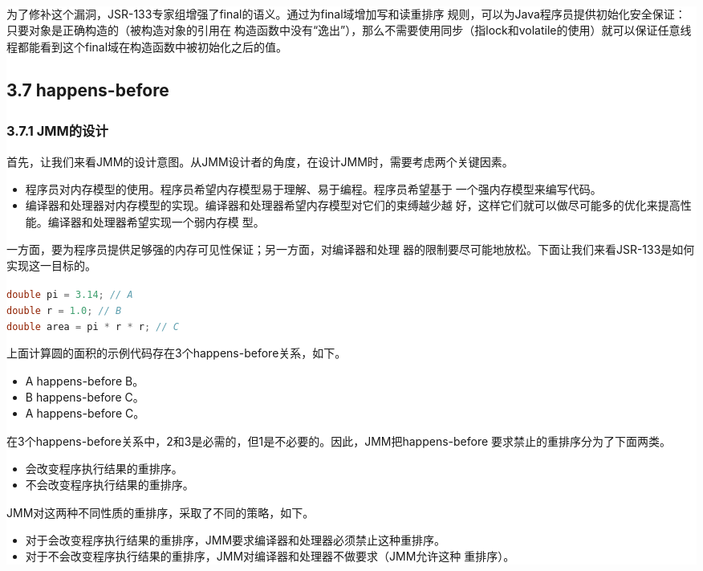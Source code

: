  为了修补这个漏洞，JSR-133专家组增强了final的语义。通过为final域增加写和读重排序 规则，可以为Java程序员提供初始化安全保证：只要对象是正确构造的（被构造对象的引用在 构造函数中没有“逸出”），那么不需要使用同步（指lock和volatile的使用）就可以保证任意线程都能看到这个final域在构造函数中被初始化之后的值。

## 3.7 happens-before

### 3.7.1 JMM的设计

首先，让我们来看JMM的设计意图。从JMM设计者的角度，在设计JMM时，需要考虑两个关键因素。

- 程序员对内存模型的使用。程序员希望内存模型易于理解、易于编程。程序员希望基于 一个强内存模型来编写代码。 
- 编译器和处理器对内存模型的实现。编译器和处理器希望内存模型对它们的束缚越少越 好，这样它们就可以做尽可能多的优化来提高性能。编译器和处理器希望实现一个弱内存模 型。

一方面，要为程序员提供足够强的内存可见性保证；另一方面，对编译器和处理 器的限制要尽可能地放松。下面让我们来看JSR-133是如何实现这一目标的。

```java
double pi = 3.14; // A
double r = 1.0; // B
double area = pi * r * r; // C
```

上面计算圆的面积的示例代码存在3个happens-before关系，如下。

- A happens-before B。
- B happens-before C。
- A happens-before C。

在3个happens-before关系中，2和3是必需的，但1是不必要的。因此，JMM把happens-before 要求禁止的重排序分为了下面两类。

- 会改变程序执行结果的重排序。
- 不会改变程序执行结果的重排序。

JMM对这两种不同性质的重排序，采取了不同的策略，如下。

- 对于会改变程序执行结果的重排序，JMM要求编译器和处理器必须禁止这种重排序。 
- 对于不会改变程序执行结果的重排序，JMM对编译器和处理器不做要求（JMM允许这种 重排序）。
